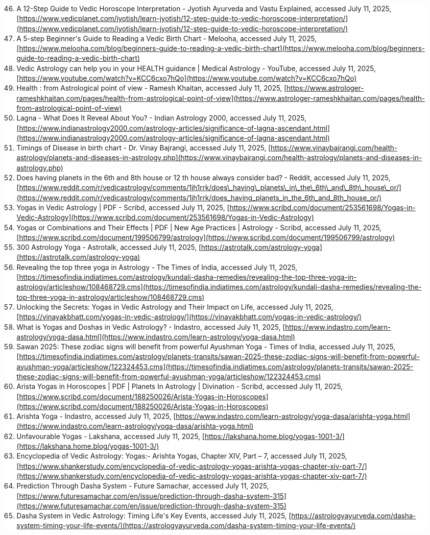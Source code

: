 46. A 12-Step Guide to Vedic Horoscope Interpretation \- Jyotish Ayurveda and Vastu Explained, accessed July 11, 2025, [https://www.vedicplanet.com/jyotish/learn-jyotish/12-step-guide-to-vedic-horoscope-interpretation/](https://www.vedicplanet.com/jyotish/learn-jyotish/12-step-guide-to-vedic-horoscope-interpretation/)  
47. A 5-step Beginner's Guide to Reading a Vedic Birth Chart \- Melooha, accessed July 11, 2025, [https://www.melooha.com/blog/beginners-guide-to-reading-a-vedic-birth-chart](https://www.melooha.com/blog/beginners-guide-to-reading-a-vedic-birth-chart)  
48. Vedic Astrology can help you in your HEALTH guidance | Medical Astrology \- YouTube, accessed July 11, 2025, [https://www.youtube.com/watch?v=KCC6cxo7hQo](https://www.youtube.com/watch?v=KCC6cxo7hQo)  
49. Health : from Astrological point of view \- Ramesh Khaitan, accessed July 11, 2025, [https://www.astrologer-rameshkhaitan.com/pages/health-from-astrological-point-of-view](https://www.astrologer-rameshkhaitan.com/pages/health-from-astrological-point-of-view)  
50. Lagna \- What Does It Reveal About You? \- Indian Astrology 2000, accessed July 11, 2025, [https://www.indianastrology2000.com/astrology-articles/significance-of-lagna-ascendant.html](https://www.indianastrology2000.com/astrology-articles/significance-of-lagna-ascendant.html)  
51. Timings of Disease in birth chart \- Dr. Vinay Bajrangi, accessed July 11, 2025, [https://www.vinaybajrangi.com/health-astrology/planets-and-diseases-in-astrology.php](https://www.vinaybajrangi.com/health-astrology/planets-and-diseases-in-astrology.php)  
52. Does having planets in the 6th and 8th house or 12 th house always consider bad? \- Reddit, accessed July 11, 2025, [https://www.reddit.com/r/vedicastrology/comments/1jh1rrk/does\_having\_planets\_in\_the\_6th\_and\_8th\_house\_or/](https://www.reddit.com/r/vedicastrology/comments/1jh1rrk/does_having_planets_in_the_6th_and_8th_house_or/)  
53. Yogas in Vedic Astrology | PDF \- Scribd, accessed July 11, 2025, [https://www.scribd.com/document/253561698/Yogas-in-Vedic-Astrology](https://www.scribd.com/document/253561698/Yogas-in-Vedic-Astrology)  
54. Yogas or Combinations and Their Effects | PDF | New Age Practices | Astrology \- Scribd, accessed July 11, 2025, [https://www.scribd.com/document/199506799/astrology](https://www.scribd.com/document/199506799/astrology)  
55. 300 Astrology Yoga \- Astrotalk, accessed July 11, 2025, [https://astrotalk.com/astrology-yoga](https://astrotalk.com/astrology-yoga)  
56. Revealing the top three yoga in Astrology \- The Times of India, accessed July 11, 2025, [https://timesofindia.indiatimes.com/astrology/kundali-dasha-remedies/revealing-the-top-three-yoga-in-astrology/articleshow/108468729.cms](https://timesofindia.indiatimes.com/astrology/kundali-dasha-remedies/revealing-the-top-three-yoga-in-astrology/articleshow/108468729.cms)  
57. Unlocking the Secrets: Yogas in Vedic Astrology and Their Impact on Life, accessed July 11, 2025, [https://vinayakbhatt.com/yogas-in-vedic-astrology/](https://vinayakbhatt.com/yogas-in-vedic-astrology/)  
58. What is Yogas and Doshas in Vedic Astrology? \- Indastro, accessed July 11, 2025, [https://www.indastro.com/learn-astrology/yoga-dasa.html](https://www.indastro.com/learn-astrology/yoga-dasa.html)  
59. Sawan 2025: These zodiac signs will benefit from powerful Ayushman Yoga \- Times of India, accessed July 11, 2025, [https://timesofindia.indiatimes.com/astrology/planets-transits/sawan-2025-these-zodiac-signs-will-benefit-from-powerful-ayushman-yoga/articleshow/122324453.cms](https://timesofindia.indiatimes.com/astrology/planets-transits/sawan-2025-these-zodiac-signs-will-benefit-from-powerful-ayushman-yoga/articleshow/122324453.cms)  
60. Arista Yogas in Horoscopes | PDF | Planets In Astrology | Divination \- Scribd, accessed July 11, 2025, [https://www.scribd.com/document/188250026/Arista-Yogas-in-Horoscopes](https://www.scribd.com/document/188250026/Arista-Yogas-in-Horoscopes)  
61. Arishta Yoga \- Indastro, accessed July 11, 2025, [https://www.indastro.com/learn-astrology/yoga-dasa/arishta-yoga.html](https://www.indastro.com/learn-astrology/yoga-dasa/arishta-yoga.html)  
62. Unfavourable Yogas \- Lakshana, accessed July 11, 2025, [https://lakshana.home.blog/yogas-1001-3/](https://lakshana.home.blog/yogas-1001-3/)  
63. Encyclopedia of Vedic Astrology: Yogas:- Arishta Yogas, Chapter XIV, Part – 7, accessed July 11, 2025, [https://www.shankerstudy.com/encyclopedia-of-vedic-astrology-yogas-arishta-yogas-chapter-xiv-part-7/](https://www.shankerstudy.com/encyclopedia-of-vedic-astrology-yogas-arishta-yogas-chapter-xiv-part-7/)  
64. Prediction Through Dasha System \- Future Samachar, accessed July 11, 2025, [https://www.futuresamachar.com/en/issue/prediction-through-dasha-system-315](https://www.futuresamachar.com/en/issue/prediction-through-dasha-system-315)  
65. Dasha System in Vedic Astrology: Timing Life's Key Events, accessed July 11, 2025, [https://astrologyayurveda.com/dasha-system-timing-your-life-events/](https://astrologyayurveda.com/dasha-system-timing-your-life-events/)  